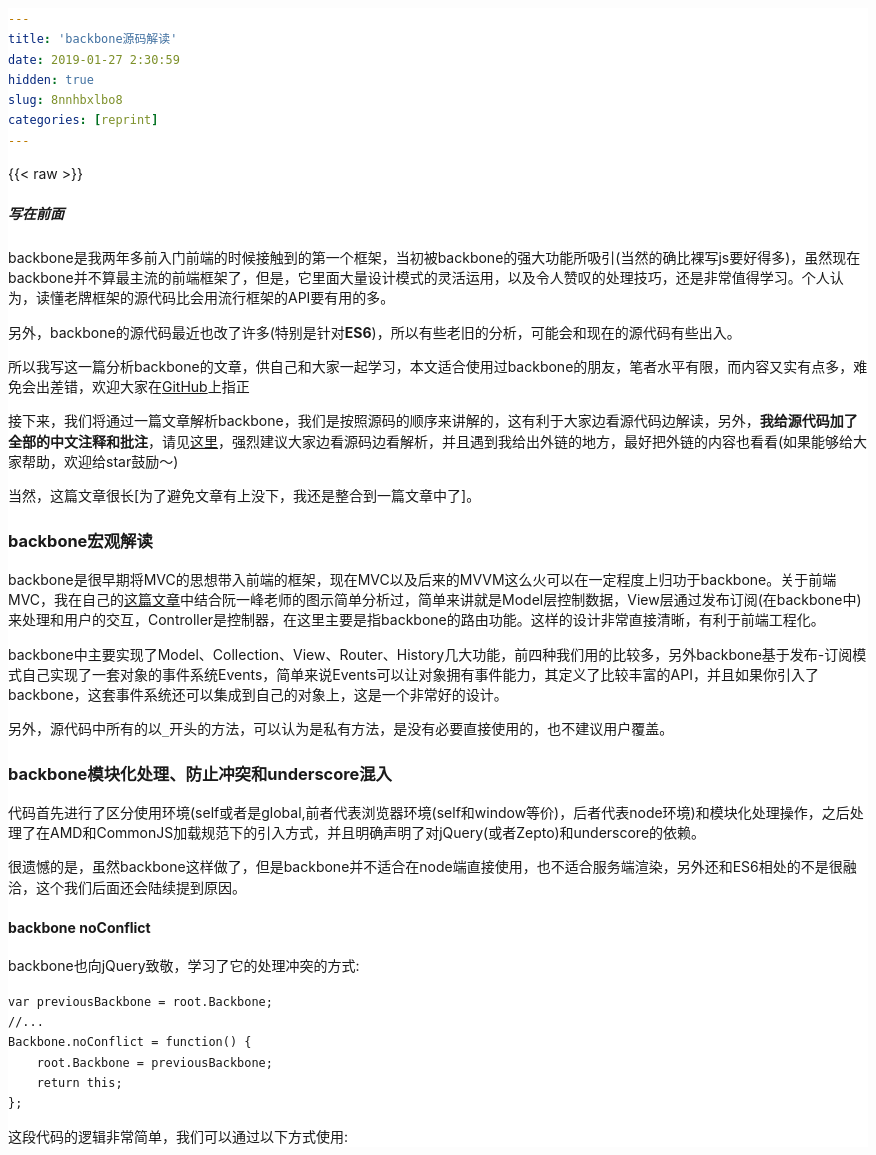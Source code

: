 ```yaml
---
title: 'backbone源码解读' 
date: 2019-01-27 2:30:59
hidden: true
slug: 8nnhbxlbo8
categories: [reprint]
---
```


{{< raw >}}

                    
<h5>写在前面</h5>
<p>backbone是我两年多前入门前端的时候接触到的第一个框架，当初被backbone的强大功能所吸引(当然的确比裸写js要好得多)，虽然现在backbone并不算最主流的前端框架了，但是，它里面大量设计模式的灵活运用，以及令人赞叹的处理技巧，还是非常值得学习。个人认为，读懂老牌框架的源代码比会用流行框架的API要有用的多。</p>
<p>另外，backbone的源代码最近也改了许多(特别是针对<strong>ES6</strong>)，所以有些老旧的分析，可能会和现在的源代码有些出入。</p>
<p>所以我写这一篇分析backbone的文章，供自己和大家一起学习，本文适合使用过backbone的朋友，笔者水平有限，而内容又实有点多，难免会出差错，欢迎大家在<a href="https://github.com/aircloud/backboneAnalyze" rel="nofollow noreferrer" target="_blank">GitHub</a>上指正</p>
<p>接下来，我们将通过一篇文章解析backbone，我们是按照源码的顺序来讲解的，这有利于大家边看源代码边解读，另外，<strong>我给源代码加了全部的中文注释和批注</strong>，请见<a href="https://github.com/aircloud/backboneAnalyze/tree/master/src" rel="nofollow noreferrer" target="_blank">这里</a>，强烈建议大家边看源码边看解析，并且遇到我给出外链的地方，最好把外链的内容也看看(如果能够给大家帮助，欢迎给star鼓励～)</p>
<p>当然，这篇文章很长[为了避免文章有上没下，我还是整合到一篇文章中了]。</p>
<h3 id="articleHeader0">backbone宏观解读</h3>
<p>backbone是很早期将MVC的思想带入前端的框架，现在MVC以及后来的MVVM这么火可以在一定程度上归功于backbone。关于前端MVC，我在自己的<a href="http://aircloud.10000h.top/29" rel="nofollow noreferrer" target="_blank">这篇文章</a>中结合阮一峰老师的图示简单分析过，简单来讲就是Model层控制数据，View层通过发布订阅(在backbone中)来处理和用户的交互，Controller是控制器，在这里主要是指backbone的路由功能。这样的设计非常直接清晰，有利于前端工程化。</p>
<p>backbone中主要实现了Model、Collection、View、Router、History几大功能，前四种我们用的比较多，另外backbone基于发布-订阅模式自己实现了一套对象的事件系统Events，简单来说Events可以让对象拥有事件能力，其定义了比较丰富的API，并且如果你引入了backbone，这套事件系统还可以集成到自己的对象上，这是一个非常好的设计。</p>
<p>另外，源代码中所有的以<code>_</code>开头的方法，可以认为是私有方法，是没有必要直接使用的，也不建议用户覆盖。</p>
<h3 id="articleHeader1">backbone模块化处理、防止冲突和underscore混入</h3>
<p>代码首先进行了区分使用环境(self或者是global,前者代表浏览器环境(self和window等价)，后者代表node环境)和模块化处理操作，之后处理了在AMD和CommonJS加载规范下的引入方式，并且明确声明了对jQuery(或者Zepto)和underscore的依赖。</p>
<p>很遗憾的是，虽然backbone这样做了，但是backbone并不适合在node端直接使用，也不适合服务端渲染，另外还和ES6相处的不是很融洽，这个我们后面还会陆续提到原因。</p>
<h4>backbone noConflict</h4>
<p>backbone也向jQuery致敬，学习了它的处理冲突的方式:</p>
<div class="widget-codetool" style="display:none;">
      <div class="widget-codetool--inner">
      <span class="selectCode code-tool" data-toggle="tooltip" data-placement="top" title="" data-original-title="全选"></span>
      <span type="button" class="copyCode code-tool" data-toggle="tooltip" data-placement="top" data-clipboard-text="var previousBackbone = root.Backbone;
//...
Backbone.noConflict = function() {
    root.Backbone = previousBackbone;
    return this;
};" title="" data-original-title="复制"></span>
      <span type="button" class="saveToNote code-tool" data-toggle="tooltip" data-placement="top" title="" data-original-title="放进笔记"></span>
      </div>
      </div><pre class="hljs actionscript"><code><span class="hljs-keyword">var</span> previousBackbone = root.Backbone;
<span class="hljs-comment">//...</span>
Backbone.noConflict = <span class="hljs-function"><span class="hljs-keyword">function</span><span class="hljs-params">()</span> </span>{
    root.Backbone = previousBackbone;
    <span class="hljs-keyword">return</span> <span class="hljs-keyword">this</span>;
};</code></pre>
<p>这段代码的逻辑非常简单，我们可以通过以下方式使用:</p>
<div class="widget-codetool" style="display:none;">
      <div class="widget-codetool--inner">
      <span class="selectCode code-tool" data-toggle="tooltip" data-placement="top" title="" data-original-title="全选"></span>
      <span type="button" class="copyCode code-tool" data-toggle="tooltip" data-placement="top" data-clipboard-text="var localBackbone = Backbone.noConflict();   